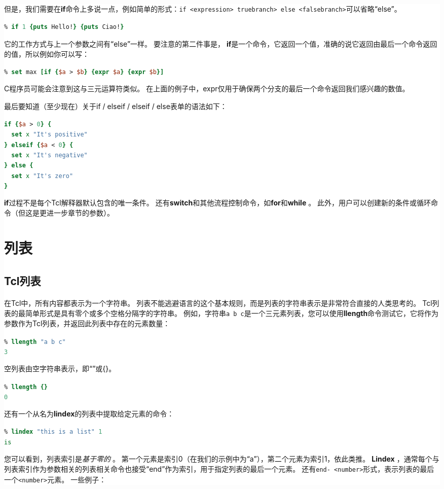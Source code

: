  但是，我们需要在**if**命令上多说一点，例如简单的形式：`if <expression> truebranch> else <falsebranch>`可以省略“else”。 

```Tcl
% if 1 {puts Hello!} {puts Ciao!}
```

它的工作方式与上一个参数之间有“else”一样。 要注意的第二件事是， **if**是一个命令，它返回一个值，准确的说它返回由最后一个命令返回的值，所以例如你可以写：

```Tcl
% set max [if {$a > $b} {expr $a} {expr $b}]
```

C程序员可能会注意到这与三元运算符类似。 在上面的例子中，expr仅用于确保两个分支的最后一个命令返回我们感兴趣的数值。

最后要知道（至少现在）关于if / elseif / elseif / else表单的语法如下：

```Tcl
if {$a > 0} {
  set x "It's positive"
} elseif {$a < 0} {
  set x "It's negative"
} else {
  set x "It's zero"
}
```

**if**过程不是每个Tcl解释器默认包含的唯一条件。 还有**switch**和其他流程控制命令，如**for**和**while** 。 此外，用户可以创建新的条件或循环命令（但这是更进一步章节的参数）。

# 列表

## Tcl列表

 在Tcl中，所有内容都表示为一个字符串。 列表不能逃避语言的这个基本规则，而是列表的字符串表示是非常符合直接的人类思考的。  Tcl列表的最简单形式是具有零个或多个空格分隔字的字符串。 例如，字符串`a b c`是一个三元素列表，您可以使用**llength**命令测试它，它将作为参数作为Tcl列表，并返回此列表中存在的元素数量： 

```Tcl
% llength "a b c"
3
```

空列表由空字符串表示，即“”或{}。

```Tcl
% llength {}
0
```

还有一个从名为**lindex**的列表中提取给定元素的命令： 

```Tcl
% lindex "this is a list" 1
is
```

您可以看到，列表索引是*基于零的* 。 第一个元素是索引0（在我们的示例中为“a”），第二个元素为索引1，依此类推。  **Lindex** ，通常每个与列表索引作为参数相关的列表相关命令也接受“end”作为索引，用于指定列表的最后一个元素。 还有`end- <number>`形式，表示列表的最后一个`<number>`元素。 一些例子：
